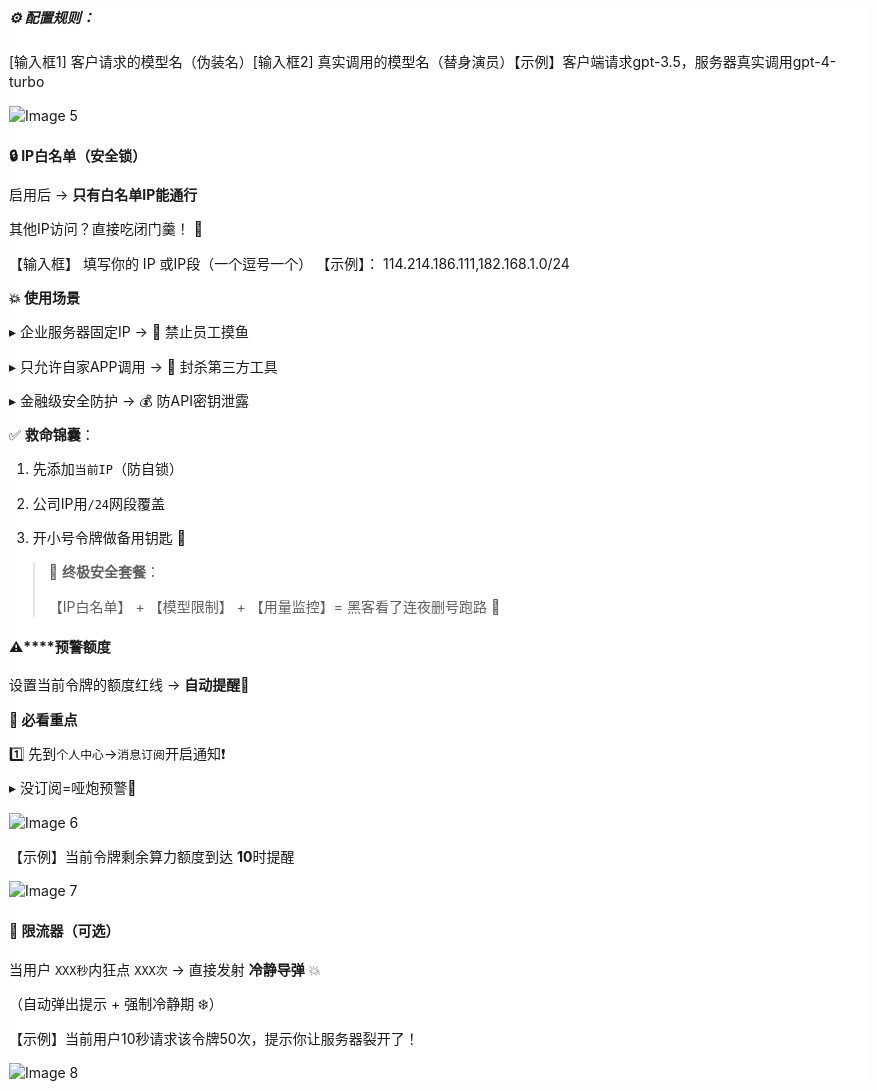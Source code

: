 ##### **⚙️ 配置规则**：

[输入框1] 客户请求的模型名（伪装名）[输入框2] 真实调用的模型名（替身演员）【示例】客户端请求gpt-3.5，服务器真实调用gpt-4-turbo

![Image 5](https://pic2.imgdd.cc/item/68cb8eecfcdff6548300a321.png)

#### **🔒 IP白名单（安全锁）**

启用后 → **只有白名单IP能通行**

 其他IP访问？直接吃闭门羹！ 🚫

【输入框】 填写你的 IP 或IP段（一个逗号一个） 【示例】： 114.214.186.111,182.168.1.0/24

**💥 使用场景**

▸ 企业服务器固定IP → 🤖 禁止员工摸鱼

 ▸ 只允许自家APP调用 → 📱 封杀第三方工具

 ▸ 金融级安全防护 → 💰 防API密钥泄露

✅ **救命锦囊**：

1.   先添加`当前IP`（防自锁）

2.   公司IP用`/24`网段覆盖

3.   开小号令牌做备用钥匙 🔑

> 🌟 **终极安全套餐**：
> 
> 【IP白名单】 + 【模型限制】 + 【用量监控】= 黑客看了连夜删号跑路 👻

#### **⚠️****预警额度**

设置当前令牌的额度红线 → **自动提醒**🔔

**📌 必看重点**

 1️⃣ 先到`个人中心`→`消息订阅`开启通知❗

 ▸ 没订阅=哑炮预警🤫

![Image 6](https://pic2.imgdd.cc/item/68cb8f10fcdff6548300a347.png)

【示例】当前令牌剩余算力额度到达 **10**时提醒

![Image 7](https://pic2.imgdd.cc/item/68cb8f20fcdff6548300a389.png)

#### **🚦 限流器（可选）**

当用户 `XXX秒`内狂点 `XXX次` → 直接发射 **冷静导弹** 💥

（自动弹出提示 + 强制冷静期 ❄️）

【示例】当前用户10秒请求该令牌50次，提示你让服务器裂开了！

![Image 8](https://pic2.imgdd.cc/item/68cb8f30fcdff6548300a3d6.png)
